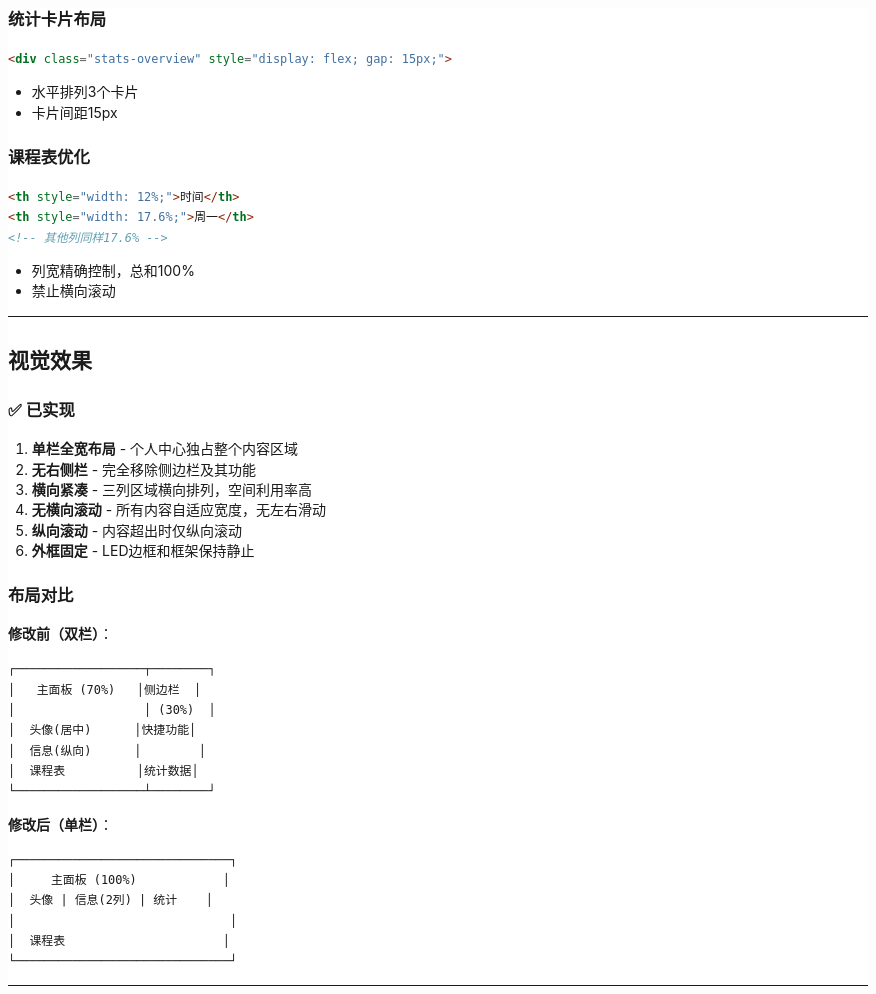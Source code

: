 ### 统计卡片布局
```html
<div class="stats-overview" style="display: flex; gap: 15px;">
```
- 水平排列3个卡片
- 卡片间距15px

### 课程表优化
```html
<th style="width: 12%;">时间</th>
<th style="width: 17.6%;">周一</th>
<!-- 其他列同样17.6% -->
```
- 列宽精确控制，总和100%
- 禁止横向滚动

---

## 视觉效果

### ✅ 已实现
1. **单栏全宽布局** - 个人中心独占整个内容区域
2. **无右侧栏** - 完全移除侧边栏及其功能
3. **横向紧凑** - 三列区域横向排列，空间利用率高
4. **无横向滚动** - 所有内容自适应宽度，无左右滑动
5. **纵向滚动** - 内容超出时仅纵向滚动
6. **外框固定** - LED边框和框架保持静止

### 布局对比

**修改前（双栏）**：
```
┌──────────────────┬────────┐
│   主面板 (70%)   │侧边栏  │
│                  │ (30%)  │
│  头像(居中)      │快捷功能│
│  信息(纵向)      │        │
│  课程表          │统计数据│
└──────────────────┴────────┘
```

**修改后（单栏）**：
```
┌──────────────────────────────┐
│     主面板 (100%)            │
│  头像 | 信息(2列) | 统计    │
│                              │
│  课程表                      │
└──────────────────────────────┘
```

---
